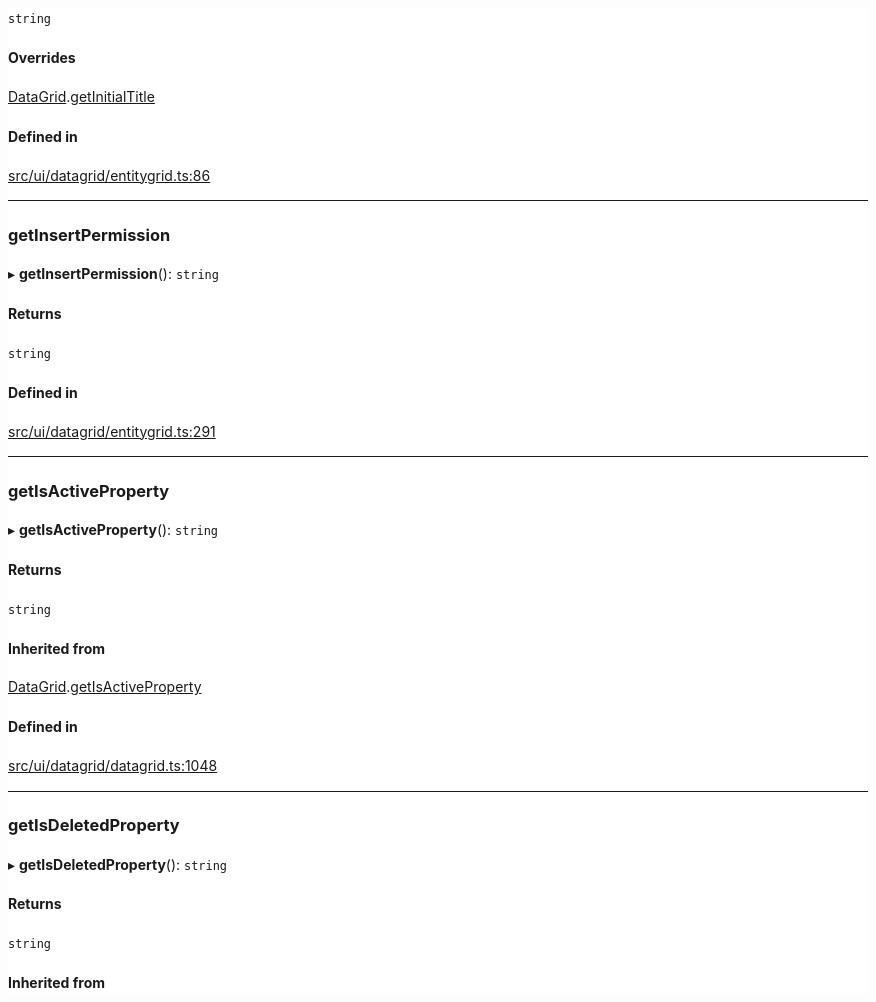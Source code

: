 `string`

#### Overrides

[DataGrid](DataGrid.md).[getInitialTitle](DataGrid.md#getinitialtitle)

#### Defined in

[src/ui/datagrid/entitygrid.ts:86](https://github.com/serenity-is/serenity/blob/master/packages/corelib/src/ui/datagrid/entitygrid.ts#L86)

___

### getInsertPermission

▸ **getInsertPermission**(): `string`

#### Returns

`string`

#### Defined in

[src/ui/datagrid/entitygrid.ts:291](https://github.com/serenity-is/serenity/blob/master/packages/corelib/src/ui/datagrid/entitygrid.ts#L291)

___

### getIsActiveProperty

▸ **getIsActiveProperty**(): `string`

#### Returns

`string`

#### Inherited from

[DataGrid](DataGrid.md).[getIsActiveProperty](DataGrid.md#getisactiveproperty)

#### Defined in

[src/ui/datagrid/datagrid.ts:1048](https://github.com/serenity-is/serenity/blob/master/packages/corelib/src/ui/datagrid/datagrid.ts#L1048)

___

### getIsDeletedProperty

▸ **getIsDeletedProperty**(): `string`

#### Returns

`string`

#### Inherited from
